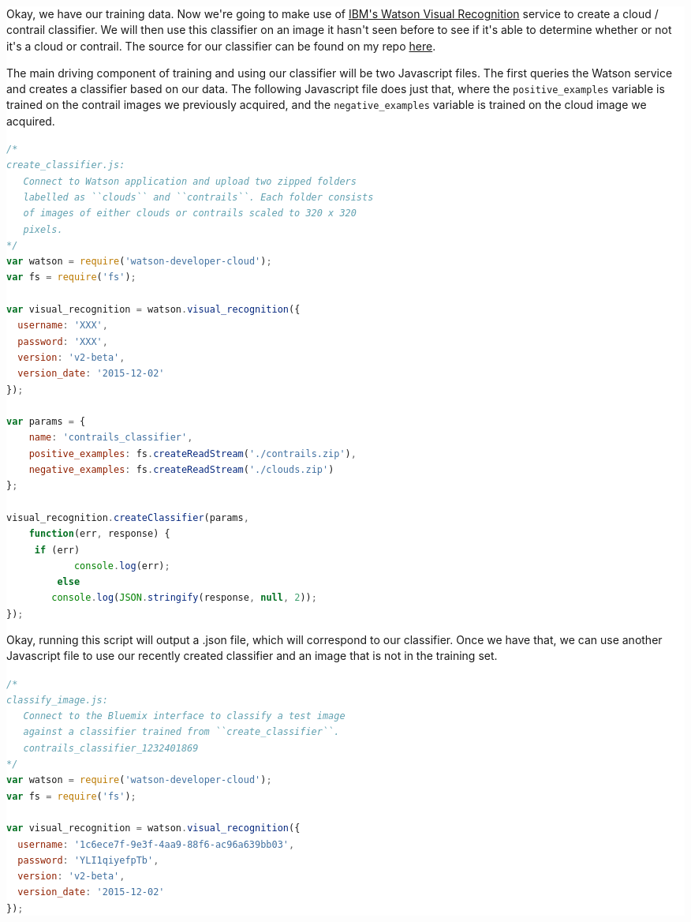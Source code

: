 Okay, we have our training data. Now we're going to make use of [IBM's Watson Visual Recognition](http://www.ibm.com/watson/developercloud/visual-recognition.html) service to create a cloud / contrail classifier. We will then use this classifier on an image it hasn't seen before to see if it's able to determine whether or not it's a cloud or contrail. The source for our classifier can be found on my repo [here](https://github.com/vprusso/spaceapps_clouds_or_contrails/tree/master/watson_image_classification). 

The main driving component of training and using our classifier will be two Javascript files. The first queries the Watson service and creates a classifier based on our data. The following Javascript file does just that, where the ```positive_examples``` variable is trained on the contrail images we previously acquired, and the ```negative_examples``` variable is trained on the cloud image we acquired. 

```javascript
/*
create_classifier.js:
   Connect to Watson application and upload two zipped folders
   labelled as ``clouds`` and ``contrails``. Each folder consists
   of images of either clouds or contrails scaled to 320 x 320 
   pixels.
*/ 
var watson = require('watson-developer-cloud');
var fs = require('fs');

var visual_recognition = watson.visual_recognition({
  username: 'XXX',
  password: 'XXX',
  version: 'v2-beta',
  version_date: '2015-12-02'
});

var params = {
	name: 'contrails_classifier',
	positive_examples: fs.createReadStream('./contrails.zip'),
	negative_examples: fs.createReadStream('./clouds.zip')
};

visual_recognition.createClassifier(params, 
	function(err, response) {
   	 if (err)
      		console.log(err);
    	 else
   		console.log(JSON.stringify(response, null, 2));
});
```

Okay, running this script will output a .json file, which will correspond to our classifier. Once we have that, we can use another Javascript file to use our recently created classifier and an image that is not in the training set.

```javascript
/*
classify_image.js: 
   Connect to the Bluemix interface to classify a test image
   against a classifier trained from ``create_classifier``. 
   contrails_classifier_1232401869
*/
var watson = require('watson-developer-cloud');
var fs = require('fs');

var visual_recognition = watson.visual_recognition({
  username: '1c6ece7f-9e3f-4aa9-88f6-ac96a639bb03',
  password: 'YLI1qiyefpTb',
  version: 'v2-beta',
  version_date: '2015-12-02'
});
```
